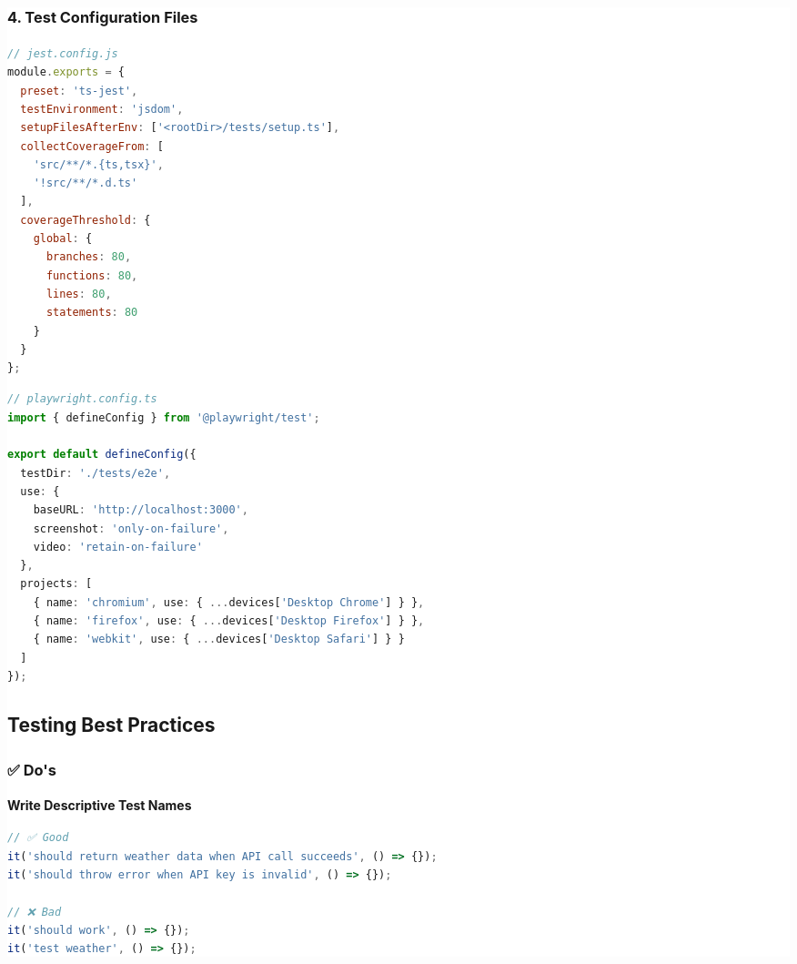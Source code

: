 ### 4. Test Configuration Files

```javascript
// jest.config.js
module.exports = {
  preset: 'ts-jest',
  testEnvironment: 'jsdom',
  setupFilesAfterEnv: ['<rootDir>/tests/setup.ts'],
  collectCoverageFrom: [
    'src/**/*.{ts,tsx}',
    '!src/**/*.d.ts'
  ],
  coverageThreshold: {
    global: {
      branches: 80,
      functions: 80,
      lines: 80,
      statements: 80
    }
  }
};
```

```typescript
// playwright.config.ts
import { defineConfig } from '@playwright/test';

export default defineConfig({
  testDir: './tests/e2e',
  use: {
    baseURL: 'http://localhost:3000',
    screenshot: 'only-on-failure',
    video: 'retain-on-failure'
  },
  projects: [
    { name: 'chromium', use: { ...devices['Desktop Chrome'] } },
    { name: 'firefox', use: { ...devices['Desktop Firefox'] } },
    { name: 'webkit', use: { ...devices['Desktop Safari'] } }
  ]
});
```

## Testing Best Practices

### ✅ Do's

**Write Descriptive Test Names**
```typescript
// ✅ Good
it('should return weather data when API call succeeds', () => {});
it('should throw error when API key is invalid', () => {});

// ❌ Bad
it('should work', () => {});
it('test weather', () => {});
```
